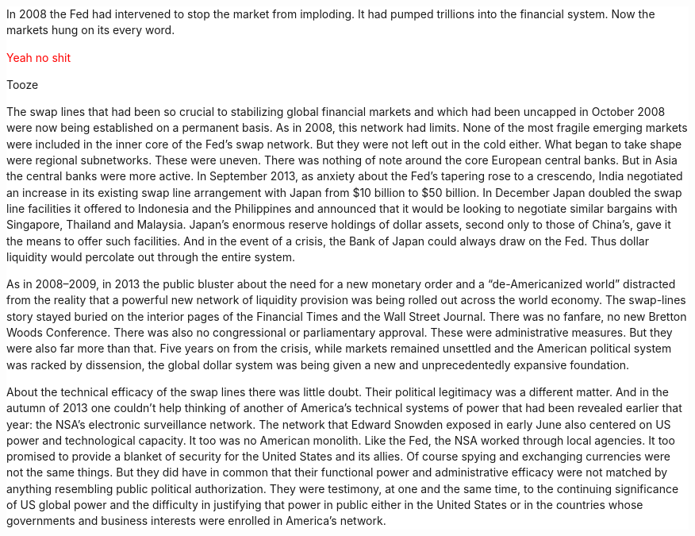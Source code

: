 In 2008 the Fed had intervened to stop the market from imploding. It
had pumped trillions into the financial system. Now the markets hung
on its every word.

<span style="color:red">Yeah no shit</span>

Tooze

The swap lines that had been so crucial to stabilizing global
financial markets and which had been uncapped in October 2008 were now 
being established on a permanent basis. As in 2008, this network had
limits. None of the most fragile emerging markets were included in the
inner core of the Fed’s swap network. But they were not left out in
the cold either. What began to take shape were regional
subnetworks. These were uneven. There was nothing of note around the
core European central banks. But in Asia the central banks were more
active. In September 2013, as anxiety about the Fed’s tapering rose to
a crescendo, India negotiated an increase in its existing swap line
arrangement with Japan from $10 billion to $50 billion. In December
Japan doubled the swap line facilities it offered to Indonesia and the
Philippines and announced that it would be looking to negotiate
similar bargains with Singapore, Thailand and Malaysia. Japan’s
enormous reserve holdings of dollar assets, second only to those of
China’s, gave it the means to offer such facilities. And in the event
of a crisis, the Bank of Japan could always draw on the Fed. Thus
dollar liquidity would percolate out through the entire system.

As in 2008–2009, in 2013 the public bluster about the need for a new
monetary order and a “de-Americanized world” distracted from the
reality that a powerful new network of liquidity provision was being
rolled out across the world economy. The swap-lines story stayed
buried on the interior pages of the Financial Times and the Wall
Street Journal. There was no fanfare, no new Bretton Woods
Conference. There was also no congressional or parliamentary
approval. These were administrative measures. But they were also far
more than that. Five years on from the crisis, while markets remained
unsettled and the American political system was racked by dissension,
the global dollar system was being given a new and unprecedentedly
expansive foundation.

About the technical efficacy of the swap lines there was little
doubt. Their political legitimacy was a different matter. And in the
autumn of 2013 one couldn’t help thinking of another of America’s
technical systems of ​power that had been revealed earlier that year:
the NSA’s electronic surveillance network. The network that Edward
Snowden exposed in early June also centered on US power and
technological capacity. It too was no American monolith. Like the Fed,
the NSA worked through local agencies. It too promised to provide a
blanket of security for the United States and its allies. Of course
spying and exchanging currencies were not the same things. But they
did have in common that their functional power and administrative
efficacy were not matched by anything resembling public political
authorization. They were testimony, at one and the same time, to the
continuing significance of US global power and the difficulty in
justifying that power in public either in the United States or in the
countries whose governments and business interests were enrolled in
America’s network.
